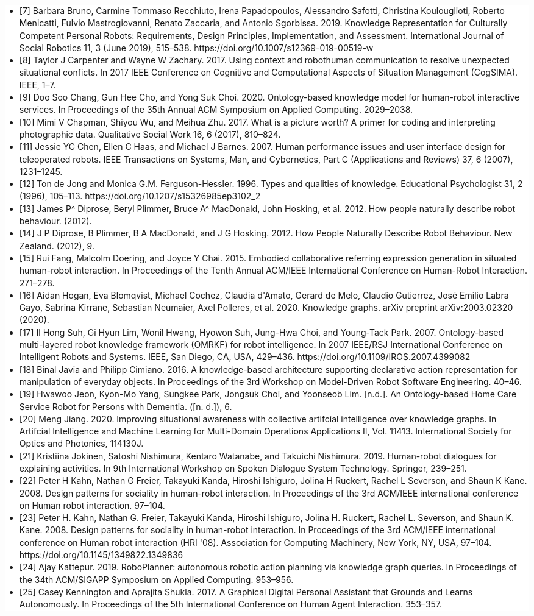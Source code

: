 * <a id="ref-7"></a>[7] Barbara Bruno, Carmine Tommaso Recchiuto, Irena Papadopoulos, Alessandro Safotti, Christina Koulouglioti, Roberto Menicatti, Fulvio Mastrogiovanni, Renato Zaccaria, and Antonio Sgorbissa. 2019. Knowledge Representation for Culturally Competent Personal Robots: Requirements, Design Principles, Implementation, and Assessment. International Journal of Social Robotics 11, 3 (June 2019), 515–538. <https://doi.org/10.1007/s12369-019-00519-w>
* <a id="ref-8"></a>[8] Taylor J Carpenter and Wayne W Zachary. 2017. Using context and robothuman communication to resolve unexpected situational conficts. In 2017 IEEE Conference on Cognitive and Computational Aspects of Situation Management (CogSIMA). IEEE, 1–7.
* <a id="ref-9"></a>[9] Doo Soo Chang, Gun Hee Cho, and Yong Suk Choi. 2020. Ontology-based knowledge model for human-robot interactive services. In Proceedings of the 35th Annual ACM Symposium on Applied Computing. 2029–2038.
* <a id="ref-10"></a>[10] Mimi V Chapman, Shiyou Wu, and Meihua Zhu. 2017. What is a picture worth? A primer for coding and interpreting photographic data. Qualitative Social Work 16, 6 (2017), 810–824.
* <a id="ref-11"></a>[11] Jessie YC Chen, Ellen C Haas, and Michael J Barnes. 2007. Human performance issues and user interface design for teleoperated robots. IEEE Transactions on Systems, Man, and Cybernetics, Part C (Applications and Reviews) 37, 6 (2007), 1231–1245.
* <a id="ref-12"></a>[12] Ton de Jong and Monica G.M. Ferguson-Hessler. 1996. Types and qualities of knowledge. Educational Psychologist 31, 2 (1996), 105–113. <https://doi.org/10.1207/s15326985ep3102_2>
* <a id="ref-13"></a>[13] James P^ Diprose, Beryl Plimmer, Bruce A^ MacDonald, John Hosking, et al. 2012. How people naturally describe robot behaviour. (2012).
* <a id="ref-14"></a>[14] J P Diprose, B Plimmer, B A MacDonald, and J G Hosking. 2012. How People Naturally Describe Robot Behaviour. New Zealand. (2012), 9.
* <a id="ref-15"></a>[15] Rui Fang, Malcolm Doering, and Joyce Y Chai. 2015. Embodied collaborative referring expression generation in situated human-robot interaction. In Proceedings of the Tenth Annual ACM/IEEE International Conference on Human-Robot Interaction. 271–278.
* <a id="ref-16"></a>[16] Aidan Hogan, Eva Blomqvist, Michael Cochez, Claudia d'Amato, Gerard de Melo, Claudio Gutierrez, José Emilio Labra Gayo, Sabrina Kirrane, Sebastian Neumaier, Axel Polleres, et al. 2020. Knowledge graphs. arXiv preprint arXiv:2003.02320 (2020).
* <a id="ref-17"></a>[17] Il Hong Suh, Gi Hyun Lim, Wonil Hwang, Hyowon Suh, Jung-Hwa Choi, and Young-Tack Park. 2007. Ontology-based multi-layered robot knowledge framework (OMRKF) for robot intelligence. In 2007 IEEE/RSJ International Conference on Intelligent Robots and Systems. IEEE, San Diego, CA, USA, 429–436. <https://doi.org/10.1109/IROS.2007.4399082>
* <a id="ref-18"></a>[18] Binal Javia and Philipp Cimiano. 2016. A knowledge-based architecture supporting declarative action representation for manipulation of everyday objects. In Proceedings of the 3rd Workshop on Model-Driven Robot Software Engineering. 40–46.
* <a id="ref-19"></a>[19] Hwawoo Jeon, Kyon-Mo Yang, Sungkee Park, Jongsuk Choi, and Yoonseob Lim. [n.d.]. An Ontology-based Home Care Service Robot for Persons with Dementia. ([n. d.]), 6.
* <a id="ref-20"></a>[20] Meng Jiang. 2020. Improving situational awareness with collective artifcial intelligence over knowledge graphs. In Artifcial Intelligence and Machine Learning for Multi-Domain Operations Applications II, Vol. 11413. International Society for Optics and Photonics, 114130J.
* <a id="ref-21"></a>[21] Kristiina Jokinen, Satoshi Nishimura, Kentaro Watanabe, and Takuichi Nishimura. 2019. Human-robot dialogues for explaining activities. In 9th International Workshop on Spoken Dialogue System Technology. Springer, 239–251.
* <a id="ref-22"></a>[22] Peter H Kahn, Nathan G Freier, Takayuki Kanda, Hiroshi Ishiguro, Jolina H Ruckert, Rachel L Severson, and Shaun K Kane. 2008. Design patterns for sociality in human-robot interaction. In Proceedings of the 3rd ACM/IEEE international conference on Human robot interaction. 97–104.
* <a id="ref-23"></a>[23] Peter H. Kahn, Nathan G. Freier, Takayuki Kanda, Hiroshi Ishiguro, Jolina H. Ruckert, Rachel L. Severson, and Shaun K. Kane. 2008. Design patterns for sociality in human-robot interaction. In Proceedings of the 3rd ACM/IEEE international conference on Human robot interaction (HRI '08). Association for Computing Machinery, New York, NY, USA, 97–104. <https://doi.org/10.1145/1349822.1349836>
* <a id="ref-24"></a>[24] Ajay Kattepur. 2019. RoboPlanner: autonomous robotic action planning via knowledge graph queries. In Proceedings of the 34th ACM/SIGAPP Symposium on Applied Computing. 953–956.
* <a id="ref-25"></a>[25] Casey Kennington and Aprajita Shukla. 2017. A Graphical Digital Personal Assistant that Grounds and Learns Autonomously. In Proceedings of the 5th International Conference on Human Agent Interaction. 353–357.